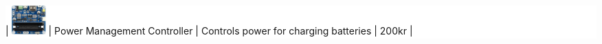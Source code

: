| <img src="img/MPPT.png" width="50px" />                 | Power Management Controller | Controls power for charging batteries            | 200kr |